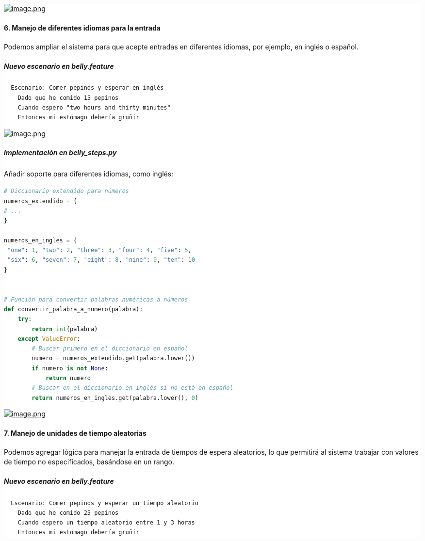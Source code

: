 [![image.png](https://i.postimg.cc/g263Tr3r/image.png)](https://postimg.cc/JsMyyr6W)

#### 6. Manejo de diferentes idiomas para la entrada
Podemos ampliar el sistema para que acepte entradas en diferentes idiomas, por ejemplo, en inglés o español.

##### Nuevo escenario en belly.feature

```gherkin
  Escenario: Comer pepinos y esperar en inglés
    Dado que he comido 15 pepinos
    Cuando espero "two hours and thirty minutes"
    Entonces mi estómago debería gruñir
```

[![image.png](https://i.postimg.cc/3w5257Z1/image.png)](https://postimg.cc/QFmF12wK)

##### Implementación en belly_steps.py
Añadir soporte para diferentes idiomas, como inglés:

```python
# Diccionario extendido para números
numeros_extendido = {
# ...
}

numeros_en_ingles = {
 "one": 1, "two": 2, "three": 3, "four": 4, "five": 5,
 "six": 6, "seven": 7, "eight": 8, "nine": 9, "ten": 10
}


# Función para convertir palabras numéricas a números
def convertir_palabra_a_numero(palabra):
    try:
        return int(palabra)
    except ValueError:
        # Buscar primero en el diccionario en español
        numero = numeros_extendido.get(palabra.lower())
        if numero is not None:
            return numero
        # Buscar en el diccionario en inglés si no está en español
        return numeros_en_ingles.get(palabra.lower(), 0)
```

[![image.png](https://i.postimg.cc/hP5KG1hZ/image.png)](https://postimg.cc/bsk7Cbx1)

#### 7. Manejo de unidades de tiempo aleatorias

Podemos agregar lógica para manejar la entrada de tiempos de espera aleatorios, lo que permitirá al sistema trabajar con valores de tiempo no especificados, basándose en un rango.



##### Nuevo escenario en belly.feature
```gherkin
  Escenario: Comer pepinos y esperar un tiempo aleatorio
    Dado que he comido 25 pepinos
    Cuando espero un tiempo aleatorio entre 1 y 3 horas
    Entonces mi estómago debería gruñir
```
